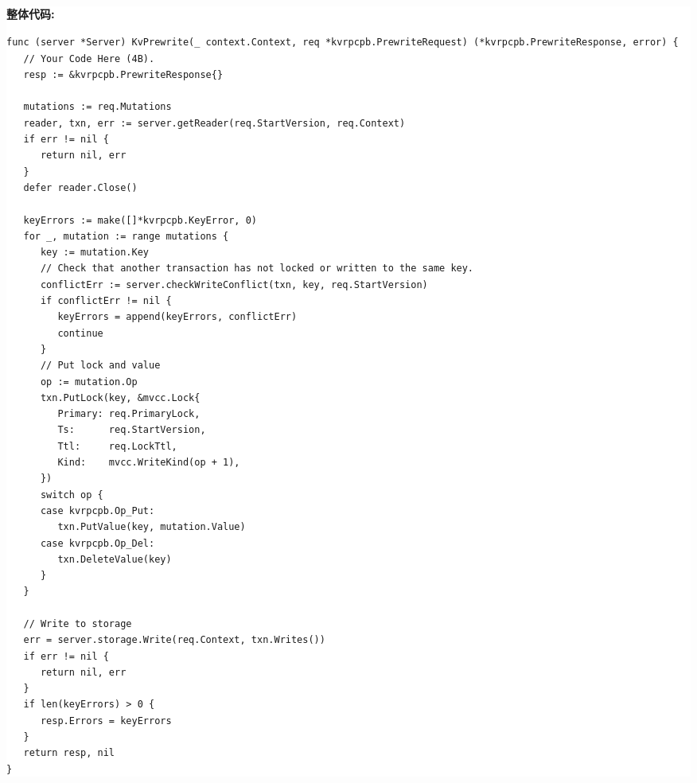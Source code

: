 **整体代码:**

```
func (server *Server) KvPrewrite(_ context.Context, req *kvrpcpb.PrewriteRequest) (*kvrpcpb.PrewriteResponse, error) {
   // Your Code Here (4B).
   resp := &kvrpcpb.PrewriteResponse{}

   mutations := req.Mutations
   reader, txn, err := server.getReader(req.StartVersion, req.Context)
   if err != nil {
      return nil, err
   }
   defer reader.Close()

   keyErrors := make([]*kvrpcpb.KeyError, 0)
   for _, mutation := range mutations {
      key := mutation.Key
      // Check that another transaction has not locked or written to the same key.
      conflictErr := server.checkWriteConflict(txn, key, req.StartVersion)
      if conflictErr != nil {
         keyErrors = append(keyErrors, conflictErr)
         continue
      }
	  // Put lock and value
      op := mutation.Op
      txn.PutLock(key, &mvcc.Lock{
         Primary: req.PrimaryLock,
         Ts:      req.StartVersion,
         Ttl:     req.LockTtl,
         Kind:    mvcc.WriteKind(op + 1),
      })
      switch op {
      case kvrpcpb.Op_Put:
         txn.PutValue(key, mutation.Value)
      case kvrpcpb.Op_Del:
         txn.DeleteValue(key)
      }
   }

   // Write to storage
   err = server.storage.Write(req.Context, txn.Writes())
   if err != nil {
      return nil, err
   }
   if len(keyErrors) > 0 {
      resp.Errors = keyErrors
   }
   return resp, nil
}
```
